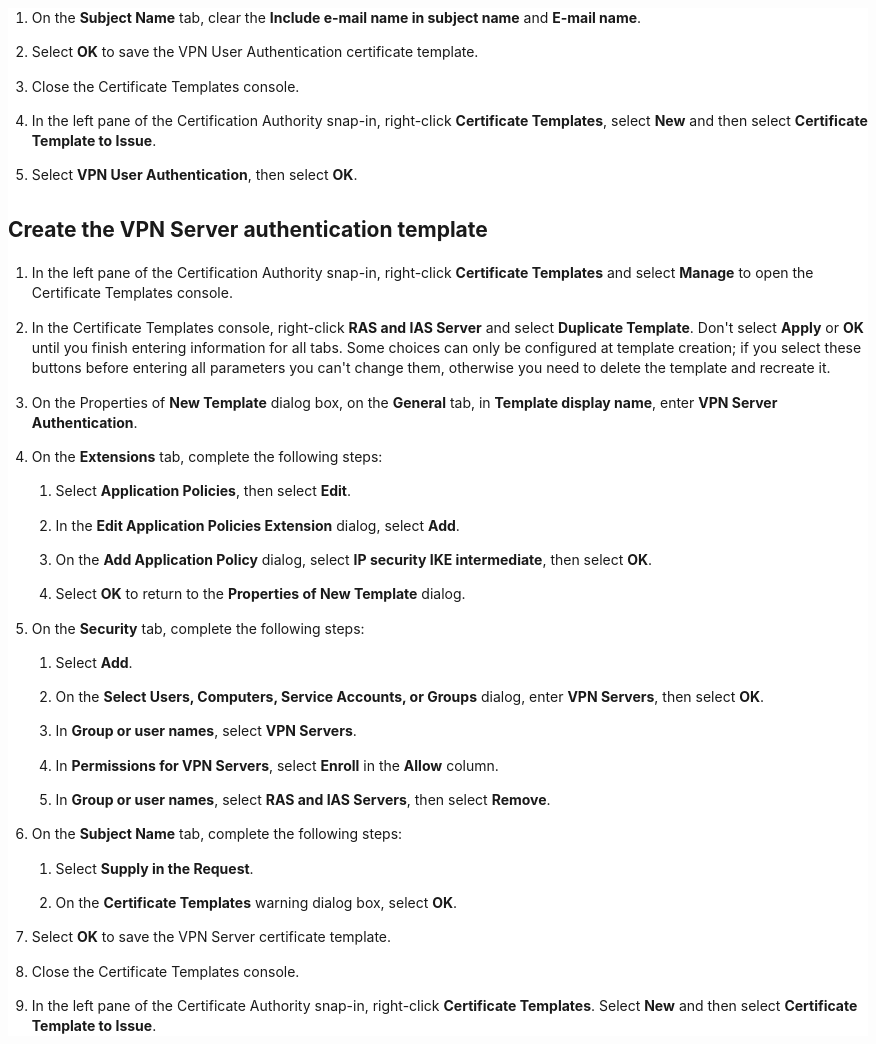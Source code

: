 1. On the **Subject Name** tab, clear the **Include e-mail name in subject name** and **E-mail name**.

1. Select **OK** to save the VPN User Authentication certificate template.

1. Close the Certificate Templates console.

1. In the left pane of the Certification Authority snap-in, right-click **Certificate Templates**, select **New** and then select **Certificate Template to Issue**.

1. Select **VPN User Authentication**, then select **OK**.

## Create the VPN Server authentication template

1. In the left pane of the Certification Authority snap-in, right-click **Certificate Templates** and select **Manage** to open the Certificate Templates console.

1. In the Certificate Templates console, right-click **RAS and IAS Server** and select **Duplicate Template**. Don't select **Apply** or **OK** until you finish entering information for all tabs. Some choices can only be configured at template creation; if you select these buttons before entering all parameters you can't change them, otherwise you need to delete the template and recreate it.

1. On the Properties of **New Template** dialog box, on the **General** tab, in **Template display name**, enter **VPN Server Authentication**.

1. On the **Extensions** tab, complete the following steps:

   1. Select **Application Policies**, then select **Edit**.

   1. In the **Edit Application Policies Extension** dialog, select **Add**.

   1. On the **Add Application Policy** dialog, select **IP security IKE intermediate**, then select **OK**.

   1. Select **OK** to return to the **Properties of New Template** dialog.

1. On the **Security** tab, complete the following steps:

   1. Select **Add**.

   1. On the **Select Users, Computers, Service Accounts, or Groups** dialog, enter **VPN Servers**, then select **OK**.

   1. In **Group or user names**, select **VPN Servers**.

   1. In **Permissions for VPN Servers**, select **Enroll** in the **Allow** column.

   1. In **Group or user names**, select **RAS and IAS Servers**, then select **Remove**.

1. On the **Subject Name** tab, complete the following steps:

    1. Select **Supply in the Request**.

    1. On the **Certificate Templates** warning dialog box, select **OK**.

1. Select **OK** to save the VPN Server certificate template.

1. Close the Certificate Templates console.

1. In the left pane of the Certificate Authority snap-in, right-click **Certificate Templates**. Select **New** and then select **Certificate Template to Issue**.
